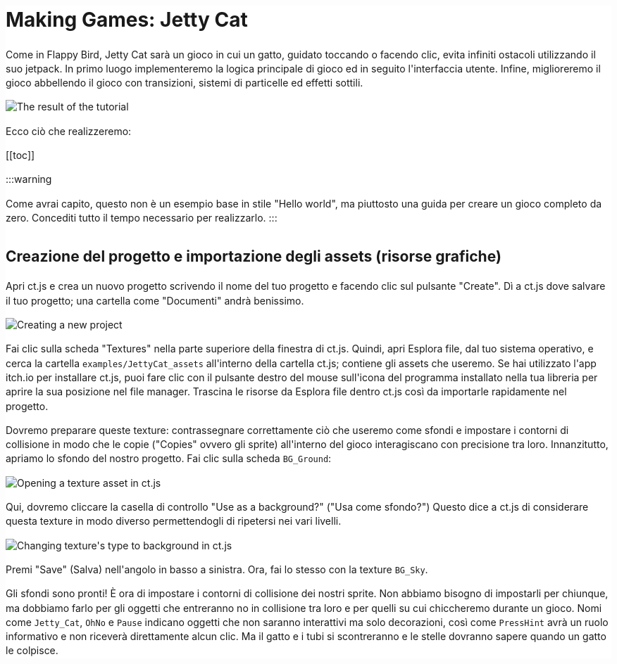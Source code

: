 # Making Games: Jetty Cat

Come in Flappy Bird, Jetty Cat sarà un gioco in cui un gatto, guidato toccando o facendo clic, evita infiniti ostacoli utilizzando il suo jetpack. In primo luogo implementeremo la logica principale di gioco ed in seguito l'interfaccia utente. Infine, miglioreremo il gioco abbellendo il gioco con transizioni, sistemi di particelle ed effetti sottili.

![The result of the tutorial](./images/tutJettyCat_Result.gif)

Ecco ciò che realizzeremo:

[[toc]]

:::warning

Come avrai capito, questo non è un esempio base in stile "Hello world", ma piuttosto una guida per creare un gioco completo da zero. Concediti tutto il tempo necessario per realizzarlo.
:::

## Creazione del progetto e importazione degli assets (risorse grafiche)

Apri ct.js e crea un nuovo progetto scrivendo il nome del tuo progetto e facendo clic sul pulsante "Create". Dì a ct.js dove salvare il tuo progetto; una cartella come "Documenti" andrà benissimo.

![Creating a new project](./images/tutJettyCat_01.png)

Fai clic sulla scheda "Textures" nella parte superiore della finestra di ct.js. Quindi, apri Esplora file, dal tuo sistema operativo, e cerca la cartella `examples/JettyCat_assets` all'interno della cartella ct.js; contiene gli assets che useremo. Se hai utilizzato l'app itch.io per installare ct.js, puoi fare clic con il pulsante destro del mouse sull'icona del programma installato nella tua libreria per aprire la sua posizione nel file manager. Trascina le risorse da Esplora file dentro ct.js così da importarle rapidamente nel progetto.

Dovremo preparare queste texture: contrassegnare correttamente ciò che useremo come sfondi e impostare i contorni di collisione in modo che le copie ("Copies" ovvero gli sprite) all'interno del gioco interagiscano con precisione tra loro. Innanzitutto, apriamo lo sfondo del nostro progetto. Fai clic sulla scheda `BG_Ground`:

![Opening a texture asset in ct.js](./images/tutJettyCat_02.png)

Qui, dovremo cliccare la casella di controllo "Use as a background?" ("Usa come sfondo?") Questo dice a ct.js di considerare questa texture in modo diverso permettendogli di ripetersi nei vari livelli.

![Changing texture's type to background in ct.js](./images/tutJettyCat_03.png)

Premi "Save" (Salva) nell'angolo in basso a sinistra. Ora, fai lo stesso con la texture `BG_Sky`.

Gli sfondi sono pronti! È ora di impostare i contorni di collisione dei nostri sprite. Non abbiamo bisogno di impostarli per chiunque, ma dobbiamo farlo per gli oggetti che entreranno no in collisione tra loro e per quelli su cui chiccheremo durante un gioco. Nomi come `Jetty_Cat`, `OhNo` e `Pause` indicano oggetti che non saranno interattivi ma solo decorazioni, così come `PressHint` avrà un ruolo informativo e non riceverà direttamente alcun clic. Ma il gatto e i tubi si scontreranno e le stelle dovranno sapere quando un gatto le colpisce.
